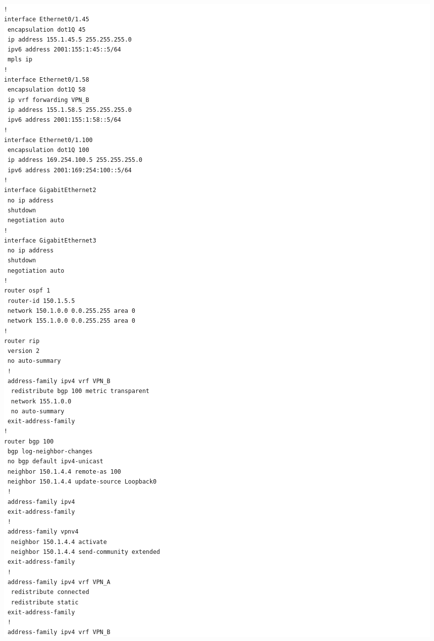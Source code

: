 ```
!
interface Ethernet0/1.45
 encapsulation dot1Q 45
 ip address 155.1.45.5 255.255.255.0
 ipv6 address 2001:155:1:45::5/64
 mpls ip
!
interface Ethernet0/1.58
 encapsulation dot1Q 58
 ip vrf forwarding VPN_B
 ip address 155.1.58.5 255.255.255.0
 ipv6 address 2001:155:1:58::5/64
!
interface Ethernet0/1.100
 encapsulation dot1Q 100
 ip address 169.254.100.5 255.255.255.0
 ipv6 address 2001:169:254:100::5/64
!
interface GigabitEthernet2
 no ip address
 shutdown
 negotiation auto
!
interface GigabitEthernet3
 no ip address
 shutdown
 negotiation auto
!
router ospf 1
 router-id 150.1.5.5
 network 150.1.0.0 0.0.255.255 area 0
 network 155.1.0.0 0.0.255.255 area 0
!
router rip
 version 2
 no auto-summary
 !
 address-family ipv4 vrf VPN_B
  redistribute bgp 100 metric transparent
  network 155.1.0.0
  no auto-summary
 exit-address-family
!
router bgp 100
 bgp log-neighbor-changes
 no bgp default ipv4-unicast
 neighbor 150.1.4.4 remote-as 100
 neighbor 150.1.4.4 update-source Loopback0
 !
 address-family ipv4
 exit-address-family
 !
 address-family vpnv4
  neighbor 150.1.4.4 activate
  neighbor 150.1.4.4 send-community extended
 exit-address-family
 !
 address-family ipv4 vrf VPN_A
  redistribute connected
  redistribute static
 exit-address-family
 !
 address-family ipv4 vrf VPN_B
```